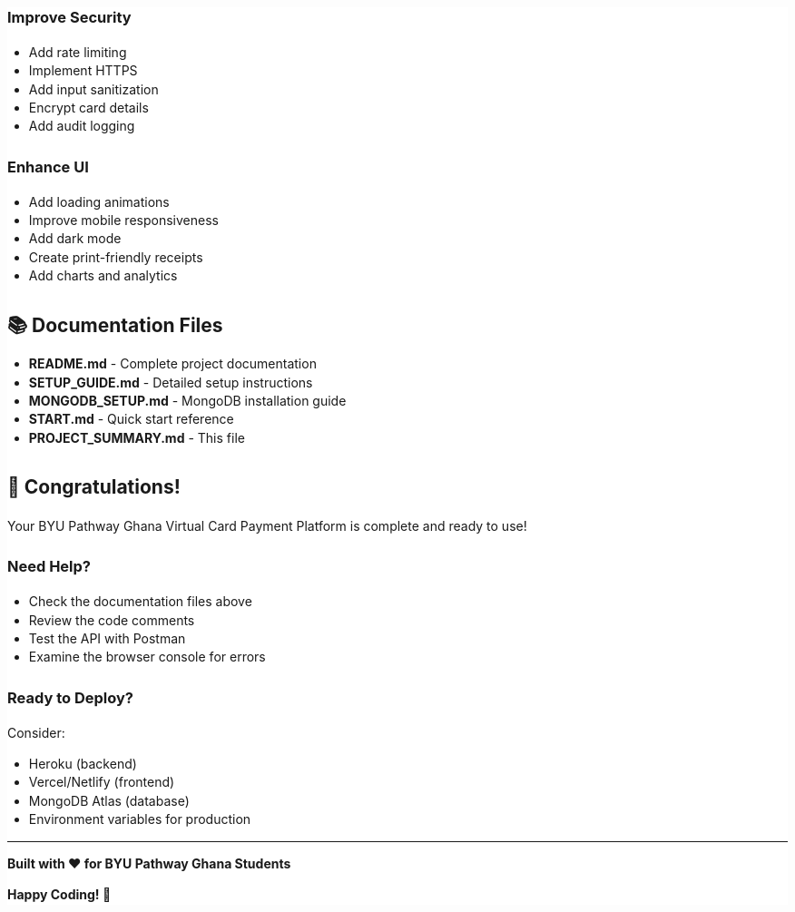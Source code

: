 ### Improve Security
- Add rate limiting
- Implement HTTPS
- Add input sanitization
- Encrypt card details
- Add audit logging

### Enhance UI
- Add loading animations
- Improve mobile responsiveness
- Add dark mode
- Create print-friendly receipts
- Add charts and analytics

## 📚 Documentation Files

- **README.md** - Complete project documentation
- **SETUP_GUIDE.md** - Detailed setup instructions
- **MONGODB_SETUP.md** - MongoDB installation guide
- **START.md** - Quick start reference
- **PROJECT_SUMMARY.md** - This file

## 🎉 Congratulations!

Your BYU Pathway Ghana Virtual Card Payment Platform is complete and ready to use!

### Need Help?
- Check the documentation files above
- Review the code comments
- Test the API with Postman
- Examine the browser console for errors

### Ready to Deploy?
Consider:
- Heroku (backend)
- Vercel/Netlify (frontend)
- MongoDB Atlas (database)
- Environment variables for production

---

**Built with ❤️ for BYU Pathway Ghana Students**

**Happy Coding! 🚀**

